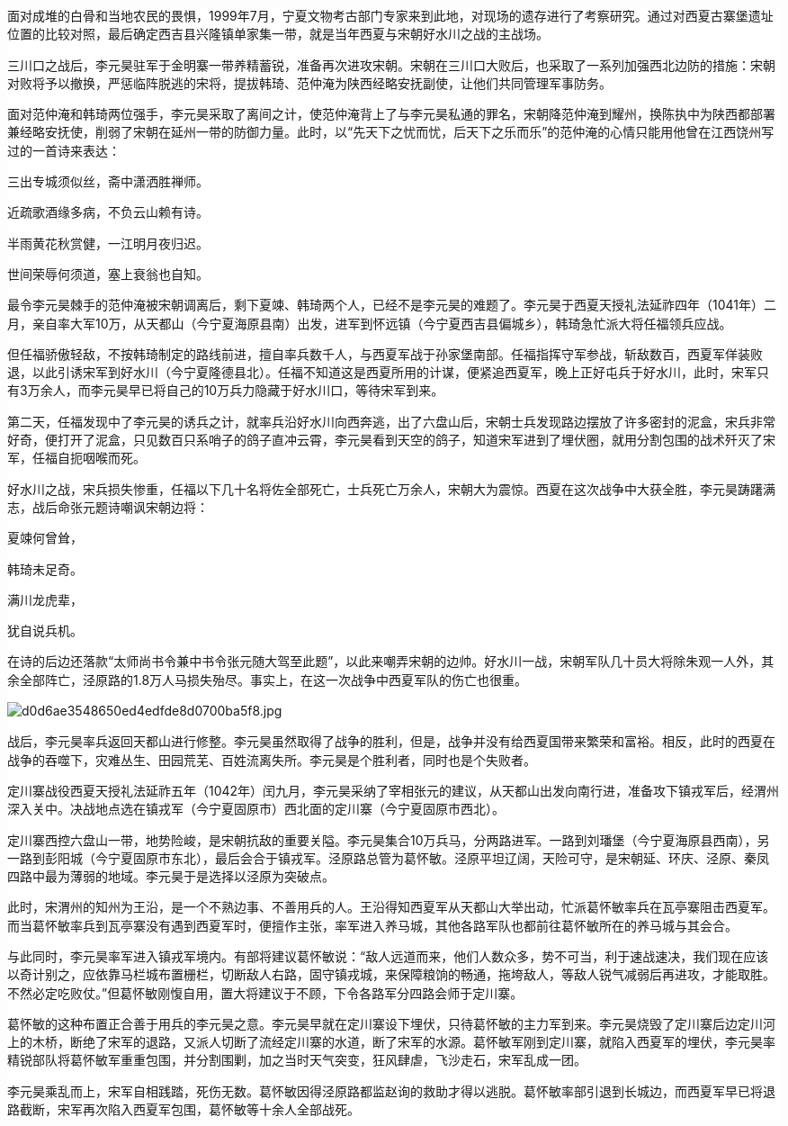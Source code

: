 面对成堆的白骨和当地农民的畏惧，1999年7月，宁夏文物考古部门专家来到此地，对现场的遗存进行了考察研究。通过对西夏古寨堡遗址位置的比较对照，最后确定西吉县兴隆镇单家集一带，就是当年西夏与宋朝好水川之战的主战场。

三川口之战后，李元昊驻军于金明寨一带养精蓄锐，准备再次进攻宋朝。宋朝在三川口大败后，也采取了一系列加强西北边防的措施：宋朝对败将予以撤换，严惩临阵脱逃的宋将，提拔韩琦、范仲淹为陕西经略安抚副使，让他们共同管理军事防务。

面对范仲淹和韩琦两位强手，李元昊采取了离间之计，使范仲淹背上了与李元昊私通的罪名，宋朝降范仲淹到耀州，换陈执中为陕西都部署兼经略安抚使，削弱了宋朝在延州一带的防御力量。此时，以“先天下之忧而忧，后天下之乐而乐”的范仲淹的心情只能用他曾在江西饶州写过的一首诗来表达：

三出专城须似丝，斋中潇洒胜禅师。

近疏歌酒缘多病，不负云山赖有诗。

半雨黄花秋赏健，一江明月夜归迟。

世间荣辱何须道，塞上衰翁也自知。

最令李元昊棘手的范仲淹被宋朝调离后，剩下夏竦、韩琦两个人，已经不是李元昊的难题了。李元昊于西夏天授礼法延祚四年（1041年）二月，亲自率大军10万，从天都山（今宁夏海原县南）出发，进军到怀远镇（今宁夏西吉县偏城乡），韩琦急忙派大将任福领兵应战。

但任福骄傲轻敌，不按韩琦制定的路线前进，擅自率兵数千人，与西夏军战于孙家堡南部。任福指挥守军参战，斩敌数百，西夏军佯装败退，以此引诱宋军到好水川（今宁夏隆德县北）。任福不知道这是西夏所用的计谋，便紧追西夏军，晚上正好屯兵于好水川，此时，宋军只有3万余人，而李元昊早已将自己的10万兵力隐藏于好水川口，等待宋军到来。

第二天，任福发现中了李元昊的诱兵之计，就率兵沿好水川向西奔逃，出了六盘山后，宋朝士兵发现路边摆放了许多密封的泥盒，宋兵非常好奇，便打开了泥盒，只见数百只系哨子的鸽子直冲云霄，李元昊看到天空的鸽子，知道宋军进到了埋伏圈，就用分割包围的战术歼灭了宋军，任福自扼咽喉而死。

好水川之战，宋兵损失惨重，任福以下几十名将佐全部死亡，士兵死亡万余人，宋朝大为震惊。西夏在这次战争中大获全胜，李元昊踌躇满志，战后命张元题诗嘲讽宋朝边将：

夏竦何曾耸，

韩琦未足奇。

满川龙虎辈，

犹自说兵机。

在诗的后边还落款“太师尚书令兼中书令张元随大驾至此题”，以此来嘲弄宋朝的边帅。好水川一战，宋朝军队几十员大将除朱观一人外，其余全部阵亡，泾原路的1.8万人马损失殆尽。事实上，在这一次战争中西夏军队的伤亡也很重。

![d0d6ae3548650ed4edfde8d0700ba5f8.jpg](https://img.y5000.com/uploads/allimg/181030/d0d6ae3548650ed4edfde8d0700ba5f8.jpg)

战后，李元昊率兵返回天都山进行修整。李元昊虽然取得了战争的胜利，但是，战争并没有给西夏国带来繁荣和富裕。相反，此时的西夏在战争的吞噬下，灾难丛生、田园荒芜、百姓流离失所。李元昊是个胜利者，同时也是个失败者。

定川寨战役西夏天授礼法延祚五年（1042年）闰九月，李元昊采纳了宰相张元的建议，从天都山出发向南行进，准备攻下镇戎军后，经渭州深入关中。决战地点选在镇戎军（今宁夏固原市）西北面的定川寨（今宁夏固原市西北）。

定川寨西控六盘山一带，地势险峻，是宋朝抗敌的重要关隘。李元昊集合10万兵马，分两路进军。一路到刘璠堡（今宁夏海原县西南），另一路到彭阳城（今宁夏固原市东北），最后会合于镇戎军。泾原路总管为葛怀敏。泾原平坦辽阔，天险可守，是宋朝延、环庆、泾原、秦凤四路中最为薄弱的地域。李元昊于是选择以泾原为突破点。

此时，宋渭州的知州为王沿，是一个不熟边事、不善用兵的人。王沿得知西夏军从天都山大举出动，忙派葛怀敏率兵在瓦亭寨阻击西夏军。而当葛怀敏率兵到瓦亭寨没有遇到西夏军时，便擅作主张，率军进入养马城，其他各路军队也都前往葛怀敏所在的养马城与其会合。

与此同时，李元昊率军进入镇戎军境内。有部将建议葛怀敏说：“敌人远道而来，他们人数众多，势不可当，利于速战速决，我们现在应该以奇计别之，应依靠马栏城布置栅栏，切断敌人右路，固守镇戎城，来保障粮饷的畅通，拖垮敌人，等敌人锐气减弱后再进攻，才能取胜。不然必定吃败仗。”但葛怀敏刚愎自用，置大将建议于不顾，下令各路军分四路会师于定川寨。

葛怀敏的这种布置正合善于用兵的李元昊之意。李元昊早就在定川寨设下埋伏，只待葛怀敏的主力军到来。李元昊烧毁了定川寨后边定川河上的木桥，断绝了宋军的退路，又派人切断了流经定川寨的水道，断了宋军的水源。葛怀敏军刚到定川寨，就陷入西夏军的埋伏，李元昊率精锐部队将葛怀敏军重重包围，并分割围剿，加之当时天气突变，狂风肆虐，飞沙走石，宋军乱成一团。

李元昊乘乱而上，宋军自相践踏，死伤无数。葛怀敏因得泾原路都监赵询的救助才得以逃脱。葛怀敏率部引退到长城边，而西夏军早已将退路截断，宋军再次陷入西夏军包围，葛怀敏等十余人全部战死。
